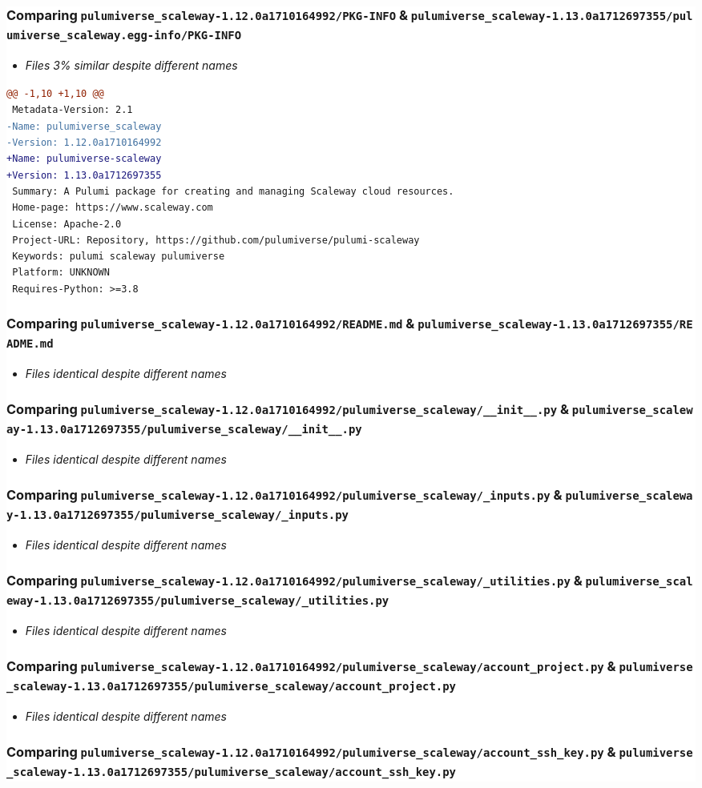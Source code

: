 ### Comparing `pulumiverse_scaleway-1.12.0a1710164992/PKG-INFO` & `pulumiverse_scaleway-1.13.0a1712697355/pulumiverse_scaleway.egg-info/PKG-INFO`

 * *Files 3% similar despite different names*

```diff
@@ -1,10 +1,10 @@
 Metadata-Version: 2.1
-Name: pulumiverse_scaleway
-Version: 1.12.0a1710164992
+Name: pulumiverse-scaleway
+Version: 1.13.0a1712697355
 Summary: A Pulumi package for creating and managing Scaleway cloud resources.
 Home-page: https://www.scaleway.com
 License: Apache-2.0
 Project-URL: Repository, https://github.com/pulumiverse/pulumi-scaleway
 Keywords: pulumi scaleway pulumiverse
 Platform: UNKNOWN
 Requires-Python: >=3.8
```

### Comparing `pulumiverse_scaleway-1.12.0a1710164992/README.md` & `pulumiverse_scaleway-1.13.0a1712697355/README.md`

 * *Files identical despite different names*

### Comparing `pulumiverse_scaleway-1.12.0a1710164992/pulumiverse_scaleway/__init__.py` & `pulumiverse_scaleway-1.13.0a1712697355/pulumiverse_scaleway/__init__.py`

 * *Files identical despite different names*

### Comparing `pulumiverse_scaleway-1.12.0a1710164992/pulumiverse_scaleway/_inputs.py` & `pulumiverse_scaleway-1.13.0a1712697355/pulumiverse_scaleway/_inputs.py`

 * *Files identical despite different names*

### Comparing `pulumiverse_scaleway-1.12.0a1710164992/pulumiverse_scaleway/_utilities.py` & `pulumiverse_scaleway-1.13.0a1712697355/pulumiverse_scaleway/_utilities.py`

 * *Files identical despite different names*

### Comparing `pulumiverse_scaleway-1.12.0a1710164992/pulumiverse_scaleway/account_project.py` & `pulumiverse_scaleway-1.13.0a1712697355/pulumiverse_scaleway/account_project.py`

 * *Files identical despite different names*

### Comparing `pulumiverse_scaleway-1.12.0a1710164992/pulumiverse_scaleway/account_ssh_key.py` & `pulumiverse_scaleway-1.13.0a1712697355/pulumiverse_scaleway/account_ssh_key.py`
